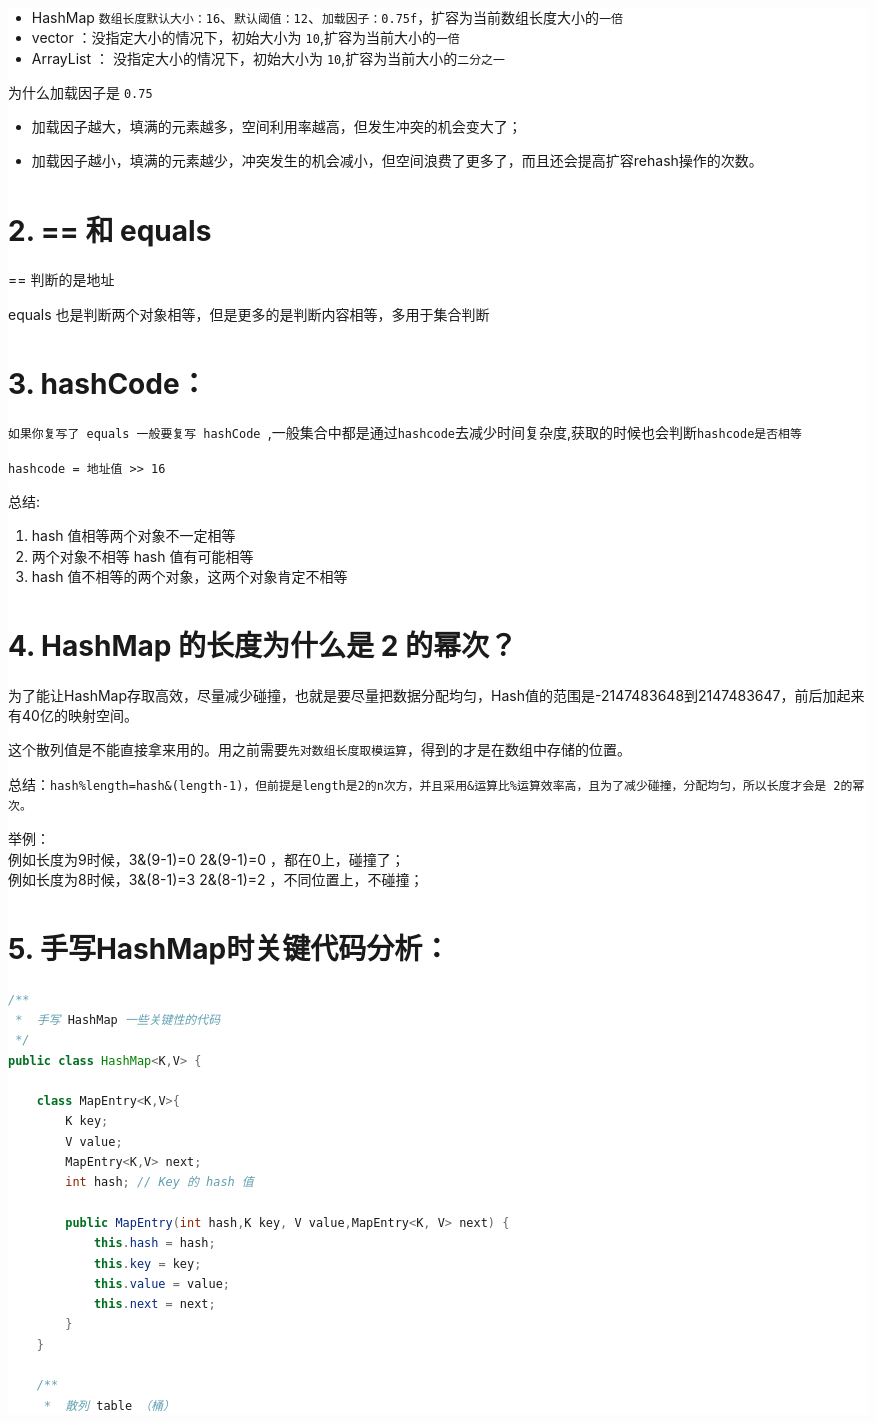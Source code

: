 - HashMap `数组长度默认大小：16`、`默认阈值：12`、`加载因子：0.75f`，扩容为当前数组长度大小的`一倍`
- vector ：没指定大小的情况下，初始大小为 `10`,扩容为当前大小的`一倍`
- ArrayList ： 没指定大小的情况下，初始大小为 `10`,扩容为当前大小的`二分之一`

为什么加载因子是 `0.75`

- 加载因子越大，填满的元素越多，空间利用率越高，但发生冲突的机会变大了；

- 加载因子越小，填满的元素越少，冲突发生的机会减小，但空间浪费了更多了，而且还会提高扩容rehash操作的次数。

# 2. == 和 equals

== 判断的是地址 

equals 也是判断两个对象相等，但是更多的是判断内容相等，多用于集合判断

# 3. hashCode：

`如果你复写了 equals 一般要复写 hashCode `,一般集合中都是通过`hashcode`去减少时间复杂度,获取的时候也会判断`hashcode是否相等`

`hashcode = 地址值 >> 16`

总结:    
1. hash 值相等两个对象不一定相等
2. 两个对象不相等 hash 值有可能相等
3. hash 值不相等的两个对象，这两个对象肯定不相等

# 4. HashMap 的长度为什么是 2 的幂次？

为了能让HashMap存取高效，尽量减少碰撞，也就是要尽量把数据分配均匀，Hash值的范围是-2147483648到2147483647，前后加起来有40亿的映射空间。

这个散列值是不能直接拿来用的。用之前需要`先对数组长度取模运算`，得到的才是在数组中存储的位置。

总结：`hash%length=hash&(length-1)，但前提是length是2的n次方，并且采用&运算比%运算效率高，且为了减少碰撞，分配均匀，所以长度才会是 2的幂次。`

举例：  
    例如长度为9时候，3&(9-1)=0  2&(9-1)=0 ，都在0上，碰撞了；  
    例如长度为8时候，3&(8-1)=3  2&(8-1)=2 ，不同位置上，不碰撞；  
    



# 5. 手写HashMap时关键代码分析：

```java
/**
 *  手写 HashMap 一些关键性的代码
 */
public class HashMap<K,V> {

    class MapEntry<K,V>{
        K key;
        V value;
        MapEntry<K,V> next;
        int hash; // Key 的 hash 值

        public MapEntry(int hash,K key, V value,MapEntry<K, V> next) {
            this.hash = hash;
            this.key = key;
            this.value = value;
            this.next = next;
        }
    }

    /**
     *  散列 table （桶）
```